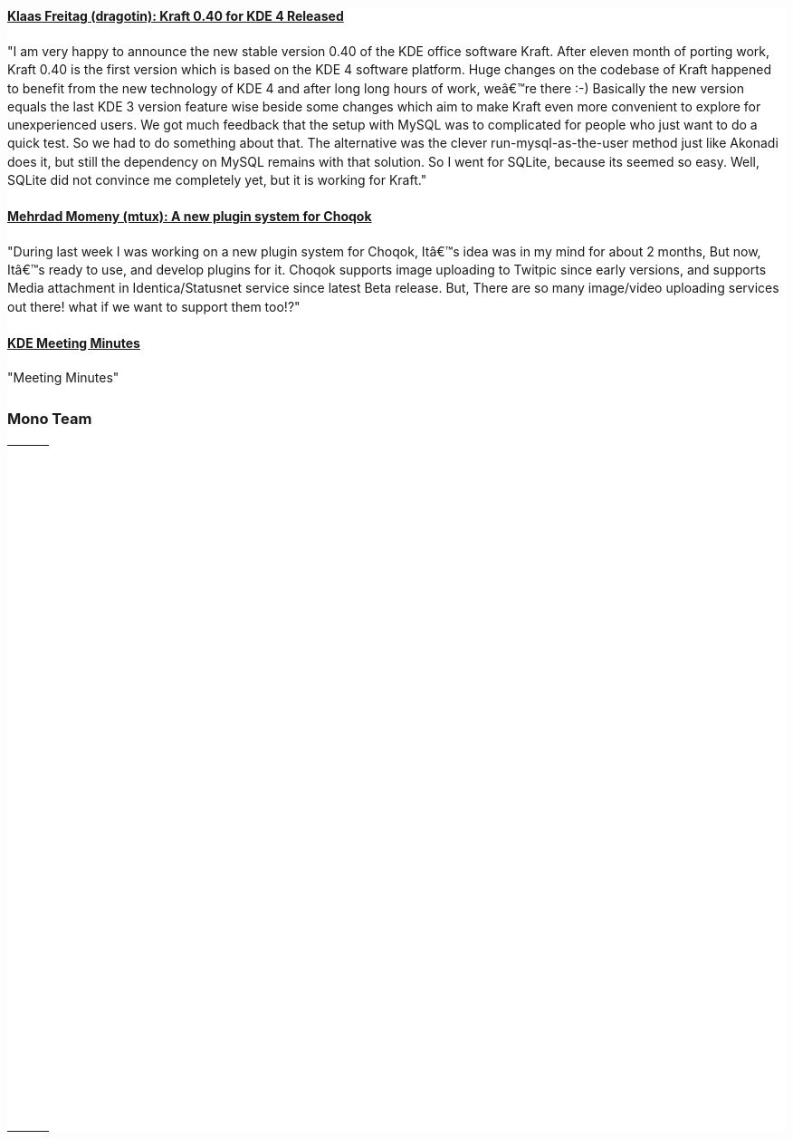 <td >






####  [Klaas Freitag (dragotin): Kraft 0.40 for KDE 4 Released](http://lizards.opensuse.org/2010/04/18/kraft-0-40-for-kde-4-released/)


"I am very happy to announce the new stable version 0.40 of the KDE office software Kraft. After eleven month of porting work, Kraft 0.40 is the first version which is based on the KDE 4 software platform. Huge changes on the codebase of Kraft happened to benefit from the new technology of KDE 4 and after long long hours of work, weâ€™re there :-)  Basically the new version equals the last KDE 3 version feature wise beside some changes which aim to make Kraft even more convenient to explore for unexperienced users. We got much feedback that the setup with MySQL was to complicated for people who just want to do a quick test. So we had to do something about that. The alternative was the clever run-mysql-as-the-user method just like Akonadi does it, but still the dependency on MySQL remains with that solution. So I went for SQLite, because its seemed so easy. Well, SQLite did not convince me completely yet, but it is working for Kraft."  


####  [Mehrdad Momeny (mtux): A new plugin system for Choqok](http://momeny.wordpress.com/2010/04/18/a-new-plugin-system-for-choqok/)


"During last week I was working on a new plugin system for Choqok, Itâ€™s idea was in my mind for about 2 months, But now, Itâ€™s ready to use, and develop plugins for it. Choqok supports image uploading to Twitpic since early versions, and supports Media attachment in Identica/Statusnet service since latest Beta release. But, There are so many image/video uploading services out there! what if we want to support them too!?"  


####  [KDE Meeting Minutes](http://lists.opensuse.org/opensuse-kde/2010-04/msg00168.html)


"Meeting Minutes" 
</td>
</tr>
</tbody>
</table>






### Mono Team





<table style="margin: 0px; width: 100%;" class="zeroBorder" >
<tbody >
<tr >

<td style="color: #ffffff; text-align: center; vertical-align: top; width: 32px;" >[![](http://en.opensuse.org/images/thumb/8/87/Mono_project_logo.png/48px-Mono_project_logo.png)](http://en.opensuse.org/File:Mono_project_logo.png)
</td>
